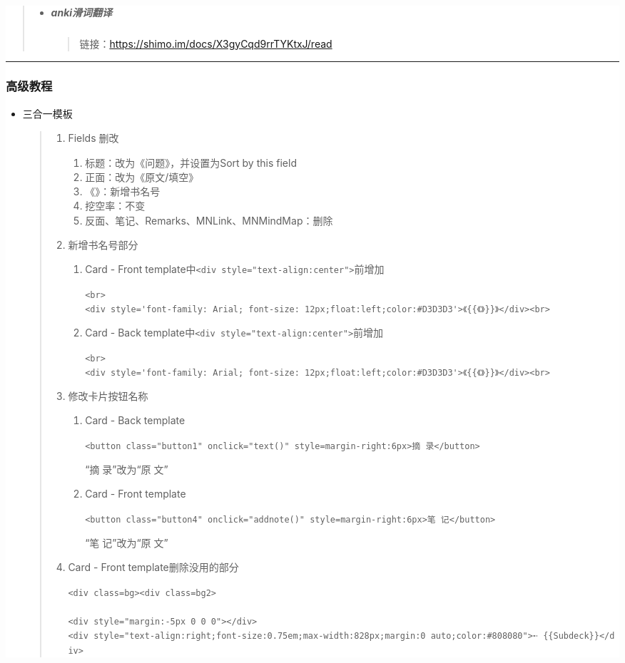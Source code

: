 > * ##### anki滑词翻译
>
>   > 链接：https://shimo.im/docs/X3gyCqd9rrTYKtxJ/read

-----

### 高级教程

* 三合一模板

  > 1. Fields 删改
  >
  >    1. 标题：改为《问题》，并设置为Sort by this field
  >    2. 正面：改为《原文/填空》
  >    3. 《》：新增书名号
  >    4. 挖空率：不变
  >    5. 反面、笔记、Remarks、MNLink、MNMindMap：删除
  >
  > 2. 新增书名号部分
  >
  >    1. Card - Front template中`<div style="text-align:center">`前增加
  >
  >       ```
  >       <br>
  >       <div style='font-family: Arial; font-size: 12px;float:left;color:#D3D3D3'>《{{《》}}》</div><br>
  >       ```
  >
  >    2. Card - Back template中`<div style="text-align:center">`前增加
  >
  >       ```
  >       <br>
  >       <div style='font-family: Arial; font-size: 12px;float:left;color:#D3D3D3'>《{{《》}}》</div><br>
  >       ```
  >
  > 3. 修改卡片按钮名称
  >
  >    1. Card - Back template
  >
  >       ```
  >       <button class="button1" onclick="text()" style=margin-right:6px>摘 录</button>
  >       ```
  >
  >       “摘 录”改为“原 文”
  >
  >    2. Card - Front template
  >
  >       ```
  >       <button class="button4" onclick="addnote()" style=margin-right:6px>笔 记</button>
  >       ```
  >
  >       “笔 记”改为“原 文”
  >
  > 4. Card - Front template删除没用的部分
  >
  >    ```
  >    <div class=bg><div class=bg2>
  >       
  >    <div style="margin:-5px 0 0 0"></div>
  >    <div style="text-align:right;font-size:0.75em;max-width:828px;margin:0 auto;color:#808080">➵ {{Subdeck}}</div>
  >    ```
  >
